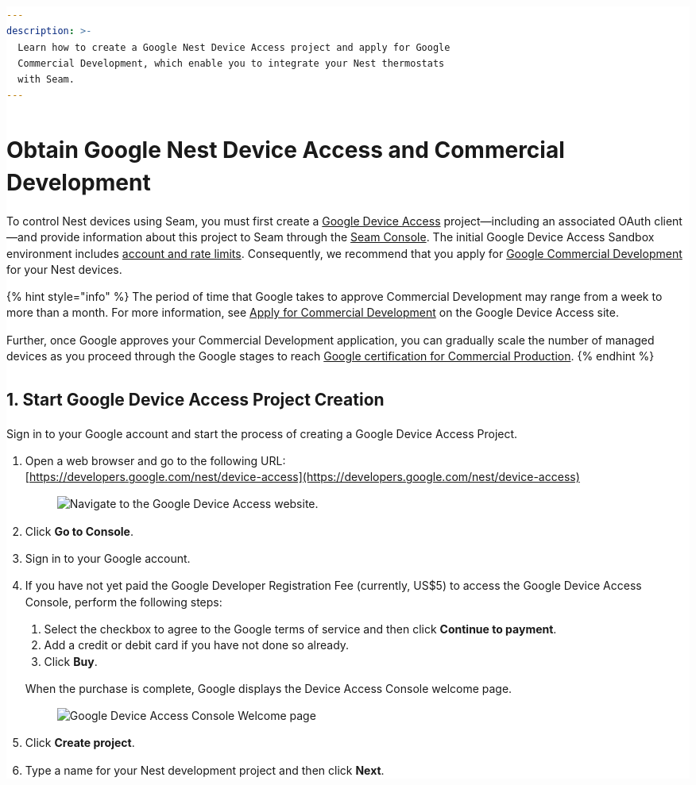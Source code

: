 ```yaml
---
description: >-
  Learn how to create a Google Nest Device Access project and apply for Google
  Commercial Development, which enable you to integrate your Nest thermostats
  with Seam.
---
```


# Obtain Google Nest Device Access and Commercial Development

To control Nest devices using Seam, you must first create a [Google Device Access](https://developers.google.com/nest/device-access) project—including an associated OAuth client—and provide information about this project to Seam through the [Seam Console](../../core-concepts/seam-console/). The initial Google Device Access Sandbox environment includes [account and rate limits](https://developers.google.com/nest/device-access/project/limits). Consequently, we recommend that you apply for [Google Commercial Development](https://developers.google.com/nest/device-access/project/apply) for your Nest devices.

{% hint style="info" %}
The period of time that Google takes to approve Commercial Development may range from a week to more than a month. For more information, see [Apply for Commercial Development](https://developers.google.com/nest/device-access/project/apply) on the Google Device Access site.

Further, once Google approves your Commercial Development application, you can gradually scale the number of managed devices as you proceed through the Google stages to reach [Google certification for Commercial Production](https://developers.google.com/nest/device-access/project/apply#certification\_for\_commercial\_production).
{% endhint %}

## 1. Start Google Device Access Project Creation

Sign in to your Google account and start the process of creating a Google Device Access Project.

1.  Open a web browser and go to the following URL:\
    [https://developers.google.com/nest/device-access](https://developers.google.com/nest/device-access)

    <figure><img src="../../.gitbook/assets/google-device-access-home-page.png" alt="Navigate to the Google Device Access website."><figcaption></figcaption></figure>
2. Click **Go to Console**.
3. Sign in to your Google account.
4.  If you have not yet paid the Google Developer Registration Fee (currently, US$5) to access the Google Device Access Console, perform the following steps:

    1. Select the checkbox to agree to the Google terms of service and then click **Continue to payment**.
    2. Add a credit or debit card if you have not done so already.
    3. Click **Buy**.

    When the purchase is complete, Google displays the Device Access Console welcome page.

    <figure><img src="../../.gitbook/assets/google-device-access-console-welcome-page.png" alt="Google Device Access Console Welcome page"><figcaption></figcaption></figure>
5. Click **Create project**.
6. Type a name for your Nest development project and then click **Next**.
